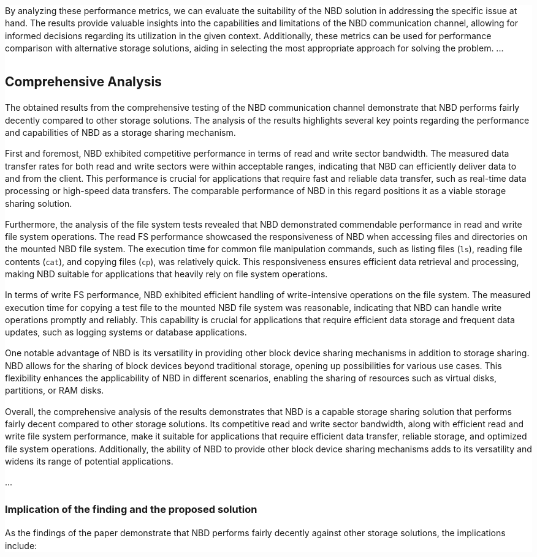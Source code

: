 By analyzing these performance metrics, we can evaluate the suitability of the NBD solution in addressing the specific issue at hand. The results provide valuable insights into the capabilities and limitations of the NBD communication channel, allowing for informed decisions regarding its utilization in the given context. Additionally, these metrics can be used for performance comparison with alternative storage solutions, aiding in selecting the most appropriate approach for solving the problem.
...

## Comprehensive Analysis

The obtained results from the comprehensive testing of the NBD communication channel demonstrate that NBD performs fairly decently compared to other storage solutions. The analysis of the results highlights several key points regarding the performance and capabilities of NBD as a storage sharing mechanism.

First and foremost, NBD exhibited competitive performance in terms of read and write sector bandwidth. The measured data transfer rates for both read and write sectors were within acceptable ranges, indicating that NBD can efficiently deliver data to and from the client. This performance is crucial for applications that require fast and reliable data transfer, such as real-time data processing or high-speed data transfers. The comparable performance of NBD in this regard positions it as a viable storage sharing solution.

Furthermore, the analysis of the file system tests revealed that NBD demonstrated commendable performance in read and write file system operations. The read FS performance showcased the responsiveness of NBD when accessing files and directories on the mounted NBD file system. The execution time for common file manipulation commands, such as listing files (`ls`), reading file contents (`cat`), and copying files (`cp`), was relatively quick. This responsiveness ensures efficient data retrieval and processing, making NBD suitable for applications that heavily rely on file system operations.

In terms of write FS performance, NBD exhibited efficient handling of write-intensive operations on the file system. The measured execution time for copying a test file to the mounted NBD file system was reasonable, indicating that NBD can handle write operations promptly and reliably. This capability is crucial for applications that require efficient data storage and frequent data updates, such as logging systems or database applications.

One notable advantage of NBD is its versatility in providing other block device sharing mechanisms in addition to storage sharing. NBD allows for the sharing of block devices beyond traditional storage, opening up possibilities for various use cases. This flexibility enhances the applicability of NBD in different scenarios, enabling the sharing of resources such as virtual disks, partitions, or RAM disks.

Overall, the comprehensive analysis of the results demonstrates that NBD is a capable storage sharing solution that performs fairly decent compared to other storage solutions. Its competitive read and write sector bandwidth, along with efficient read and write file system performance, make it suitable for applications that require efficient data transfer, reliable storage, and optimized file system operations. Additionally, the ability of NBD to provide other block device sharing mechanisms adds to its versatility and widens its range of potential applications.

...

### Implication of the finding and the proposed solution

As the findings of the paper demonstrate that NBD performs fairly decently against other storage solutions, the implications include:
